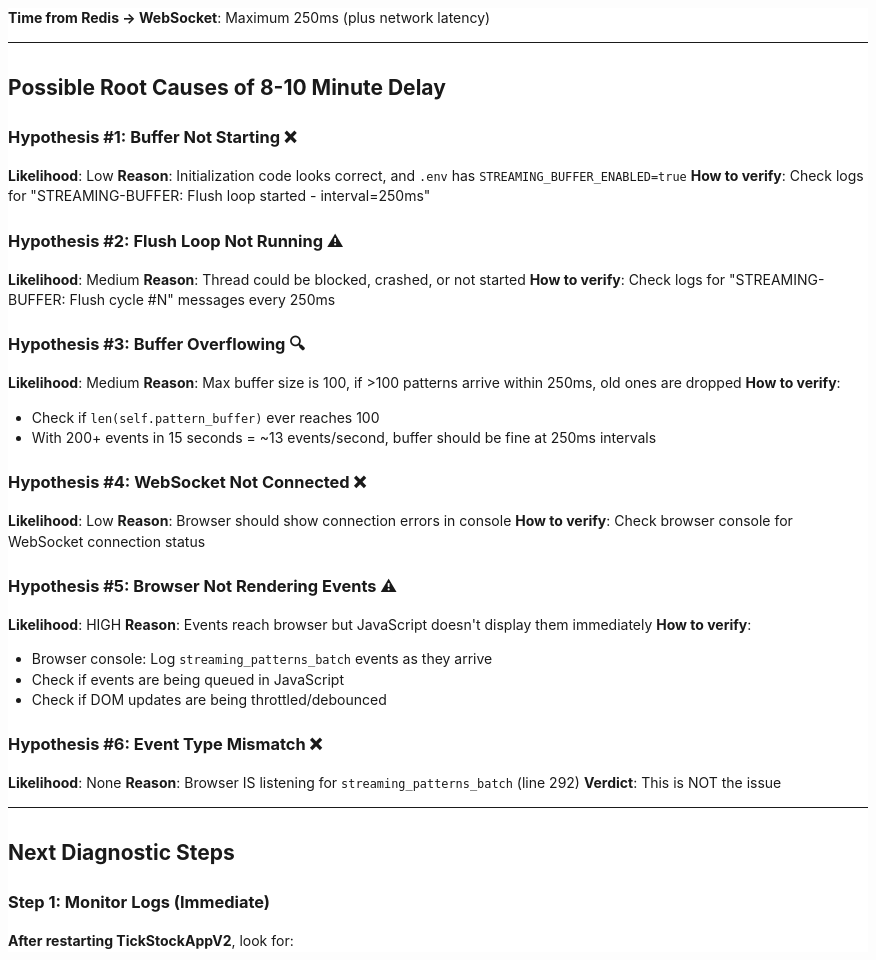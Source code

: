 **Time from Redis → WebSocket**: Maximum 250ms (plus network latency)

---

## Possible Root Causes of 8-10 Minute Delay

### Hypothesis #1: Buffer Not Starting ❌
**Likelihood**: Low
**Reason**: Initialization code looks correct, and `.env` has `STREAMING_BUFFER_ENABLED=true`
**How to verify**: Check logs for "STREAMING-BUFFER: Flush loop started - interval=250ms"

### Hypothesis #2: Flush Loop Not Running ⚠️
**Likelihood**: Medium
**Reason**: Thread could be blocked, crashed, or not started
**How to verify**: Check logs for "STREAMING-BUFFER: Flush cycle #N" messages every 250ms

### Hypothesis #3: Buffer Overflowing 🔍
**Likelihood**: Medium
**Reason**: Max buffer size is 100, if >100 patterns arrive within 250ms, old ones are dropped
**How to verify**:
- Check if `len(self.pattern_buffer)` ever reaches 100
- With 200+ events in 15 seconds = ~13 events/second, buffer should be fine at 250ms intervals

### Hypothesis #4: WebSocket Not Connected ❌
**Likelihood**: Low
**Reason**: Browser should show connection errors in console
**How to verify**: Check browser console for WebSocket connection status

### Hypothesis #5: Browser Not Rendering Events ⚠️
**Likelihood**: HIGH
**Reason**: Events reach browser but JavaScript doesn't display them immediately
**How to verify**:
- Browser console: Log `streaming_patterns_batch` events as they arrive
- Check if events are being queued in JavaScript
- Check if DOM updates are being throttled/debounced

### Hypothesis #6: Event Type Mismatch ❌
**Likelihood**: None
**Reason**: Browser IS listening for `streaming_patterns_batch` (line 292)
**Verdict**: This is NOT the issue

---

## Next Diagnostic Steps

### Step 1: Monitor Logs (Immediate)

**After restarting TickStockAppV2**, look for:
